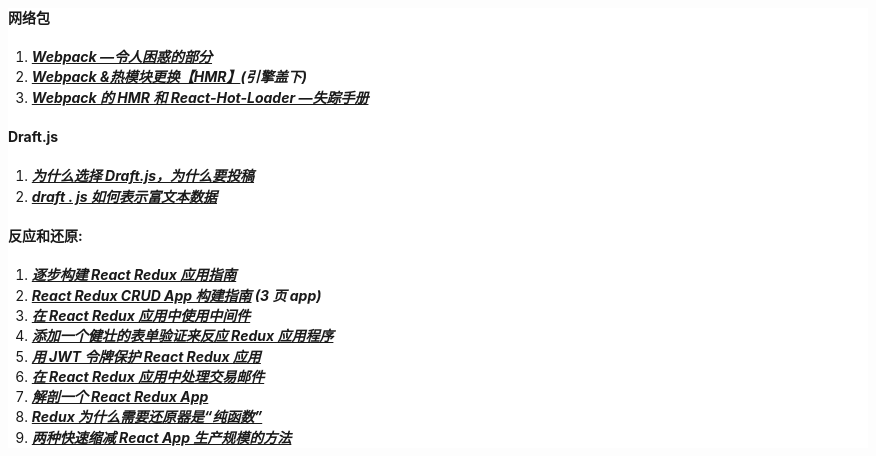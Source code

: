 #### **网络包**

1.  **[*Webpack —令人困惑的部分*](https://medium.com/@rajaraodv/webpack-the-confusing-parts-58712f8fcad9#.6ot6deo2b)**
2.  **[*Webpack &热模块更换【HMR】*](https://medium.com/@rajaraodv/webpack-hot-module-replacement-hmr-e756a726a07#.y667mx4lg)*(引擎盖下)***
3.  **[*Webpack 的 HMR 和 React-Hot-Loader —失踪手册*](https://medium.com/@rajaraodv/webpacks-hmr-react-hot-loader-the-missing-manual-232336dc0d96#.fbb1e7ehl)**

#### **Draft.js**

1.  **[*为什么选择 Draft.js，为什么要投稿*](https://medium.com/@rajaraodv/why-draft-js-and-why-you-should-contribute-460c4a69e6c8#.jp1tsvsqc)**
2.  **[*draft . js 如何表示富文本数据*](https://medium.com/@rajaraodv/how-draft-js-represents-rich-text-data-eeabb5f25cf2#.hh0ue85lo)**

#### **反应和还原:**

1.  **[*逐步构建 React Redux 应用指南*](https://medium.com/@rajaraodv/step-by-step-guide-to-building-react-redux-apps-using-mocks-48ca0f47f9a#.s7zsgq3u1)**
2.  **[*React Redux CRUD App 构建指南*](https://medium.com/@rajaraodv/a-guide-for-building-a-react-redux-crud-app-7fe0b8943d0f#.g99gruhdz) *(3 页 app)***
3.  **[*在 React Redux 应用中使用中间件*](https://medium.com/@rajaraodv/using-middlewares-in-react-redux-apps-f7c9652610c6#.oentrjqpj)**
4.  **[*添加一个健壮的表单验证来反应 Redux 应用程序*](https://medium.com/@rajaraodv/adding-a-robust-form-validation-to-react-redux-apps-616ca240c124#.jq013tkr1)**
5.  **[*用 JWT 令牌保护 React Redux 应用*](https://medium.com/@rajaraodv/securing-react-redux-apps-with-jwt-tokens-fcfe81356ea0#.xci6o9s6w)**
6.  **[*在 React Redux 应用中处理交易邮件*](https://medium.com/@rajaraodv/handling-transactional-emails-in-react-redux-apps-8b1134748f76#.a24nenmnt)**
7.  **[*解剖一个 React Redux App*](https://medium.com/@rajaraodv/the-anatomy-of-a-react-redux-app-759282368c5a#.7wwjs8eqo)**
8.  **[*Redux 为什么需要还原器是“纯函数”*](https://medium.com/@rajaraodv/why-redux-needs-reducers-to-be-pure-functions-d438c58ae468#.bntrywxrf)**
9.  **[*两种快速缩减 React App 生产规模的方法*](https://medium.com/@rajaraodv/two-quick-ways-to-reduce-react-apps-size-in-production-82226605771a#.6lepbl7ae)**